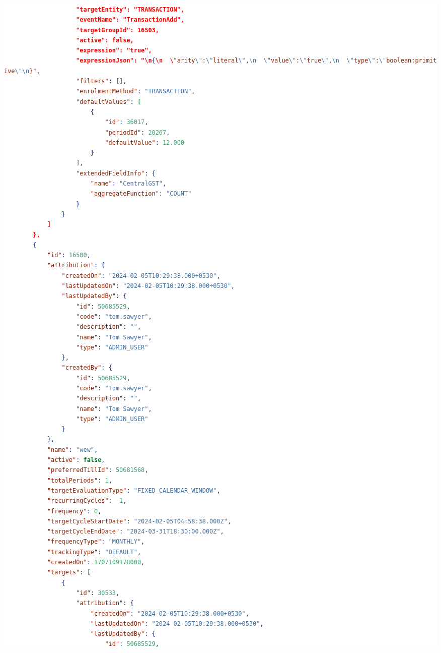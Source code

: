 ```json Get all milestones
                    "targetEntity": "TRANSACTION",
                    "eventName": "TransactionAdd",
                    "targetGroupId": 16503,
                    "active": false,
                    "expression": "true",
                    "expressionJson": "\n{\n  \"arity\":\"literal\",\n  \"value\":\"true\",\n  \"type\":\"boolean:primitive\"\n}",
                    "filters": [],
                    "enrolmentMethod": "TRANSACTION",
                    "defaultValues": [
                        {
                            "id": 36017,
                            "periodId": 20267,
                            "defaultValue": 12.000
                        }
                    ],
                    "extendedFieldInfo": {
                        "name": "CentralGST",
                        "aggregateFunction": "COUNT"
                    }
                }
            ]
        },
        {
            "id": 16500,
            "attribution": {
                "createdOn": "2024-02-05T10:29:38.000+0530",
                "lastUpdatedOn": "2024-02-05T10:29:38.000+0530",
                "lastUpdatedBy": {
                    "id": 50685529,
                    "code": "tom.sawyer",
                    "description": "",
                    "name": "Tom Sawyer",
                    "type": "ADMIN_USER"
                },
                "createdBy": {
                    "id": 50685529,
                    "code": "tom.sawyer",
                    "description": "",
                    "name": "Tom Sawyer",
                    "type": "ADMIN_USER"
                }
            },
            "name": "wew",
            "active": false,
            "preferredTillId": 50681568,
            "totalPeriods": 1,
            "targetEvaluationType": "FIXED_CALENDAR_WINDOW",
            "recurringCycles": -1,
            "frequency": 0,
            "targetCycleStartDate": "2024-02-05T04:58:38.000Z",
            "targetCycleEndDate": "2024-03-31T18:30:00.000Z",
            "frequencyType": "MONTHLY",
            "trackingType": "DEFAULT",
            "createdOn": 1707109178000,
            "targets": [
                {
                    "id": 30533,
                    "attribution": {
                        "createdOn": "2024-02-05T10:29:38.000+0530",
                        "lastUpdatedOn": "2024-02-05T10:29:38.000+0530",
                        "lastUpdatedBy": {
                            "id": 50685529,
```